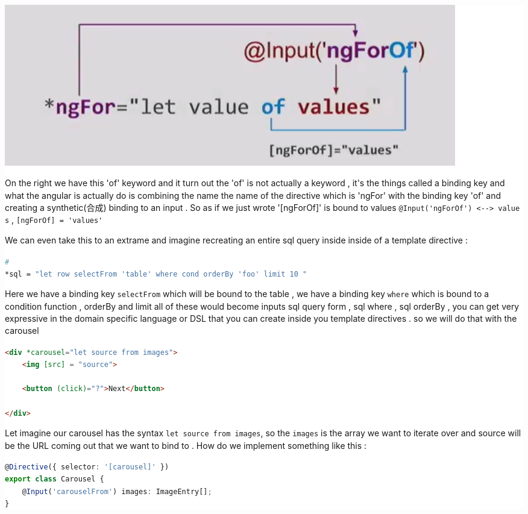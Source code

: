 ![](../images/ngforof.png)

On the right we have this 'of' keyword and it turn out the 'of' is not actually a keyword , it's the things called a binding key and what the angular is actually do is combining the name the name of the directive which is 'ngFor' with the binding key 'of' and creating a synthetic(合成) binding to an input . So as if we just wrote '[ngForOf]' is bound to values `@Input('ngForOf') <--> values` , `[ngForOf] = 'values'` 

We can even take this to an extrame  and imagine recreating an entire sql query inside inside of a template directive :

```bash
#
*sql = "let row selectFrom 'table' where cond orderBy 'foo' limit 10 "
```

 Here we have a binding key `selectFrom` which will be bound to the table , we have a binding key `where` which is bound to a condition function , orderBy and limit all of these would become inputs sql query form , sql where , sql orderBy , you can get very expressive in the domain specific language or DSL  that you can create inside you template directives . so we will do that with the carousel

 ```html
 <div *carousel="let source from images">
     <img [src] = "source">

     <button (click)="?">Next</button>

 </div>
 
 ```

 Let imagine our carousel has the syntax `let source from images`, so the `images` is the array we want to iterate over and source will be the URL coming out that we want to bind to . How do we implement something like this :

 ```ts
 @Directive({ selector: '[carousel]' })
 export class Carousel {
     @Input('carouselFrom') images: ImageEntry[];
 }
 
 ```
